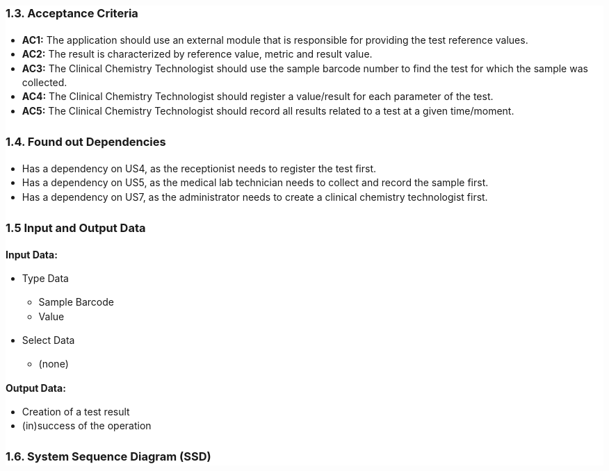 
### 1.3. Acceptance Criteria

* **AC1:** The application should use an external module that is responsible for providing the test reference values.
* **AC2:** The result is characterized by reference value, metric and result value.
* **AC3:** The Clinical Chemistry Technologist should use the sample barcode number to find the test for which the sample was collected.
* **AC4:** The Clinical Chemistry Technologist should register a value/result for each parameter of the test.
* **AC5:** The Clinical Chemistry Technologist should record all results related to a test at a given time/moment.


### 1.4. Found out Dependencies

* Has a dependency on US4, as the receptionist needs to register the test first.
* Has a dependency on US5, as the medical lab technician needs to collect and record the sample first.
* Has a dependency on US7, as the administrator needs to create a clinical chemistry technologist first.

### 1.5 Input and Output Data

**Input Data:**

* Type Data
    * Sample Barcode
    * Value
  

* Select Data
    * (none)

**Output Data:**
* Creation of a test result
* (in)success of the operation 


### 1.6. System Sequence Diagram (SSD)
